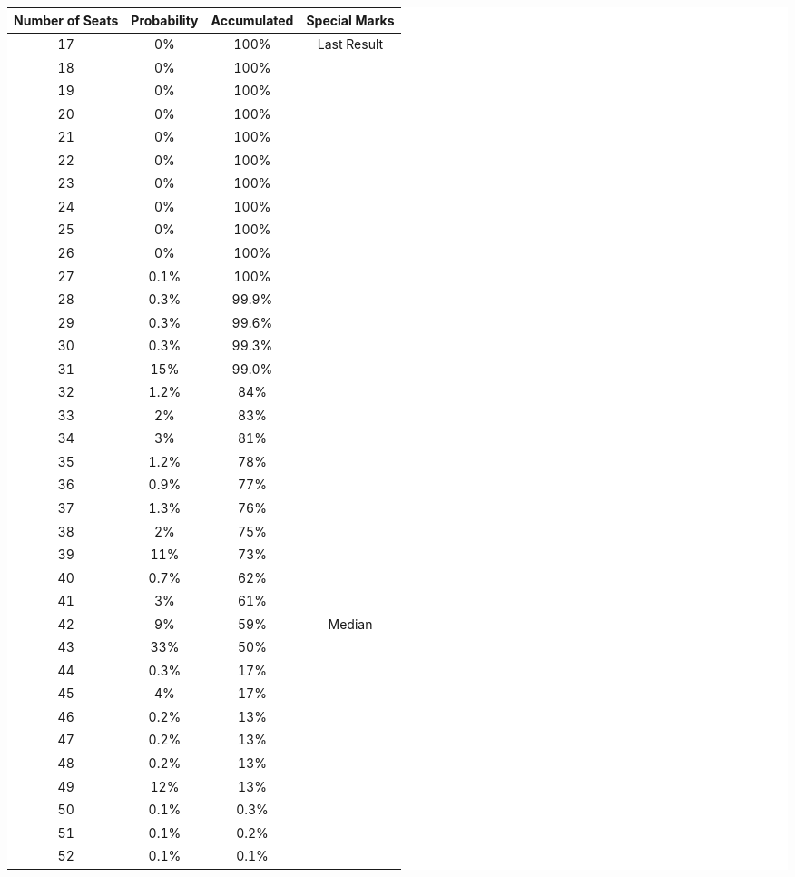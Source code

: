 | Number of Seats | Probability | Accumulated | Special Marks |
|:---------------:|:-----------:|:-----------:|:-------------:|
| 17 | 0% | 100% | Last Result |
| 18 | 0% | 100% |  |
| 19 | 0% | 100% |  |
| 20 | 0% | 100% |  |
| 21 | 0% | 100% |  |
| 22 | 0% | 100% |  |
| 23 | 0% | 100% |  |
| 24 | 0% | 100% |  |
| 25 | 0% | 100% |  |
| 26 | 0% | 100% |  |
| 27 | 0.1% | 100% |  |
| 28 | 0.3% | 99.9% |  |
| 29 | 0.3% | 99.6% |  |
| 30 | 0.3% | 99.3% |  |
| 31 | 15% | 99.0% |  |
| 32 | 1.2% | 84% |  |
| 33 | 2% | 83% |  |
| 34 | 3% | 81% |  |
| 35 | 1.2% | 78% |  |
| 36 | 0.9% | 77% |  |
| 37 | 1.3% | 76% |  |
| 38 | 2% | 75% |  |
| 39 | 11% | 73% |  |
| 40 | 0.7% | 62% |  |
| 41 | 3% | 61% |  |
| 42 | 9% | 59% | Median |
| 43 | 33% | 50% |  |
| 44 | 0.3% | 17% |  |
| 45 | 4% | 17% |  |
| 46 | 0.2% | 13% |  |
| 47 | 0.2% | 13% |  |
| 48 | 0.2% | 13% |  |
| 49 | 12% | 13% |  |
| 50 | 0.1% | 0.3% |  |
| 51 | 0.1% | 0.2% |  |
| 52 | 0.1% | 0.1% |  |